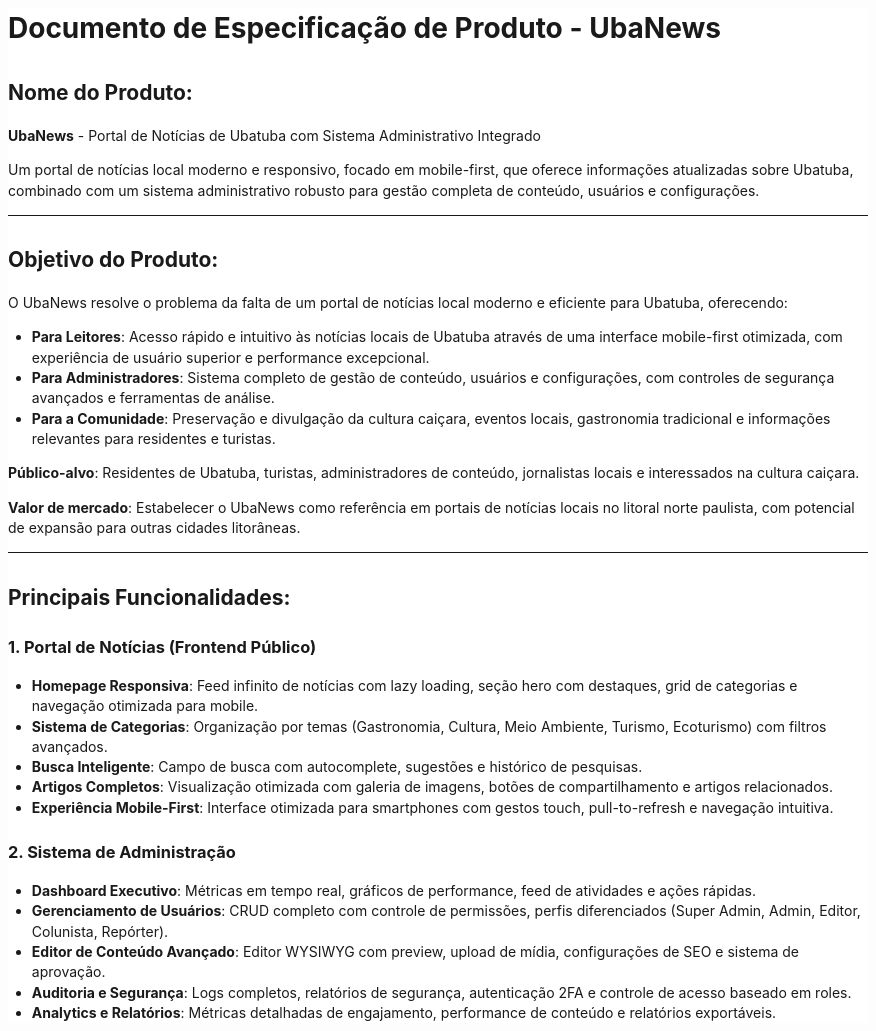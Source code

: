 # Documento de Especificação de Produto - UbaNews

## Nome do Produto:

**UbaNews** - Portal de Notícias de Ubatuba com Sistema Administrativo Integrado

Um portal de notícias local moderno e responsivo, focado em mobile-first, que oferece informações atualizadas sobre Ubatuba, combinado com um sistema administrativo robusto para gestão completa de conteúdo, usuários e configurações.

---

## Objetivo do Produto:

O UbaNews resolve o problema da falta de um portal de notícias local moderno e eficiente para Ubatuba, oferecendo:

- **Para Leitores**: Acesso rápido e intuitivo às notícias locais de Ubatuba através de uma interface mobile-first otimizada, com experiência de usuário superior e performance excepcional.
- **Para Administradores**: Sistema completo de gestão de conteúdo, usuários e configurações, com controles de segurança avançados e ferramentas de análise.
- **Para a Comunidade**: Preservação e divulgação da cultura caiçara, eventos locais, gastronomia tradicional e informações relevantes para residentes e turistas.

**Público-alvo**: Residentes de Ubatuba, turistas, administradores de conteúdo, jornalistas locais e interessados na cultura caiçara.

**Valor de mercado**: Estabelecer o UbaNews como referência em portais de notícias locais no litoral norte paulista, com potencial de expansão para outras cidades litorâneas.

---

## Principais Funcionalidades:

### 1. **Portal de Notícias (Frontend Público)**
   - **Homepage Responsiva**: Feed infinito de notícias com lazy loading, seção hero com destaques, grid de categorias e navegação otimizada para mobile.
   - **Sistema de Categorias**: Organização por temas (Gastronomia, Cultura, Meio Ambiente, Turismo, Ecoturismo) com filtros avançados.
   - **Busca Inteligente**: Campo de busca com autocomplete, sugestões e histórico de pesquisas.
   - **Artigos Completos**: Visualização otimizada com galeria de imagens, botões de compartilhamento e artigos relacionados.
   - **Experiência Mobile-First**: Interface otimizada para smartphones com gestos touch, pull-to-refresh e navegação intuitiva.

### 2. **Sistema de Administração**
   - **Dashboard Executivo**: Métricas em tempo real, gráficos de performance, feed de atividades e ações rápidas.
   - **Gerenciamento de Usuários**: CRUD completo com controle de permissões, perfis diferenciados (Super Admin, Admin, Editor, Colunista, Repórter).
   - **Editor de Conteúdo Avançado**: Editor WYSIWYG com preview, upload de mídia, configurações de SEO e sistema de aprovação.
   - **Auditoria e Segurança**: Logs completos, relatórios de segurança, autenticação 2FA e controle de acesso baseado em roles.
   - **Analytics e Relatórios**: Métricas detalhadas de engajamento, performance de conteúdo e relatórios exportáveis.
